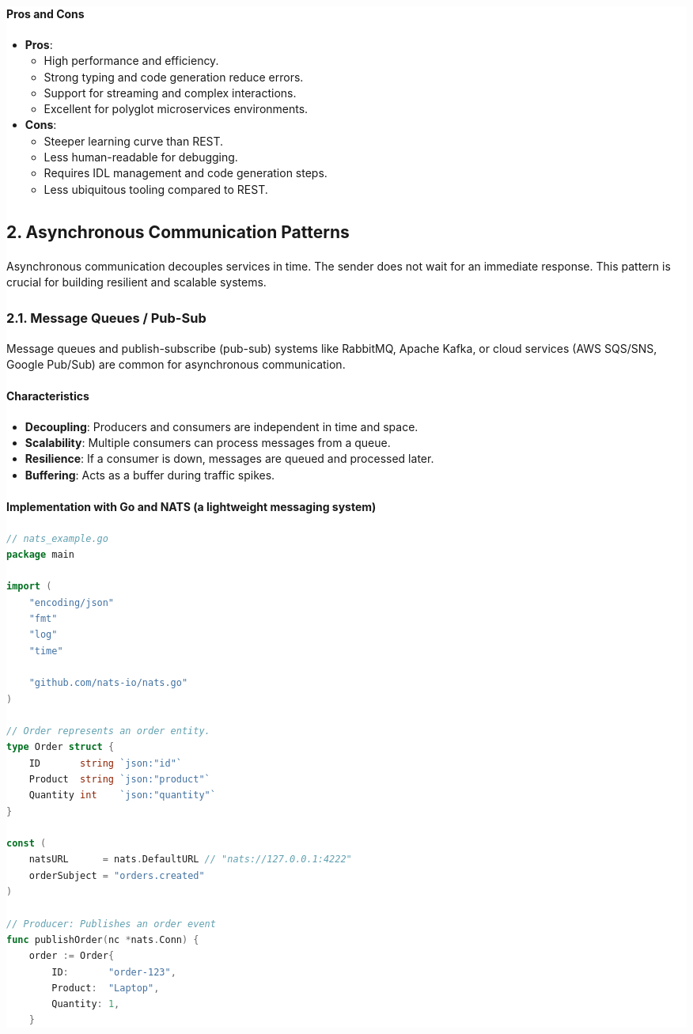 #### Pros and Cons

*   **Pros**:
    *   High performance and efficiency.
    *   Strong typing and code generation reduce errors.
    *   Support for streaming and complex interactions.
    *   Excellent for polyglot microservices environments.
*   **Cons**:
    *   Steeper learning curve than REST.
    *   Less human-readable for debugging.
    *   Requires IDL management and code generation steps.
    *   Less ubiquitous tooling compared to REST.

## 2. Asynchronous Communication Patterns

Asynchronous communication decouples services in time. The sender does not wait for an immediate response. This pattern is crucial for building resilient and scalable systems.

### 2.1. Message Queues / Pub-Sub

Message queues and publish-subscribe (pub-sub) systems like RabbitMQ, Apache Kafka, or cloud services (AWS SQS/SNS, Google Pub/Sub) are common for asynchronous communication.

#### Characteristics

*   **Decoupling**: Producers and consumers are independent in time and space.
*   **Scalability**: Multiple consumers can process messages from a queue.
*   **Resilience**: If a consumer is down, messages are queued and processed later.
*   **Buffering**: Acts as a buffer during traffic spikes.

#### Implementation with Go and NATS (a lightweight messaging system)

```go
// nats_example.go
package main

import (
	"encoding/json"
	"fmt"
	"log"
	"time"

	"github.com/nats-io/nats.go"
)

// Order represents an order entity.
type Order struct {
	ID       string `json:"id"`
	Product  string `json:"product"`
	Quantity int    `json:"quantity"`
}

const (
	natsURL      = nats.DefaultURL // "nats://127.0.0.1:4222"
	orderSubject = "orders.created"
)

// Producer: Publishes an order event
func publishOrder(nc *nats.Conn) {
	order := Order{
		ID:       "order-123",
		Product:  "Laptop",
		Quantity: 1,
	}
```